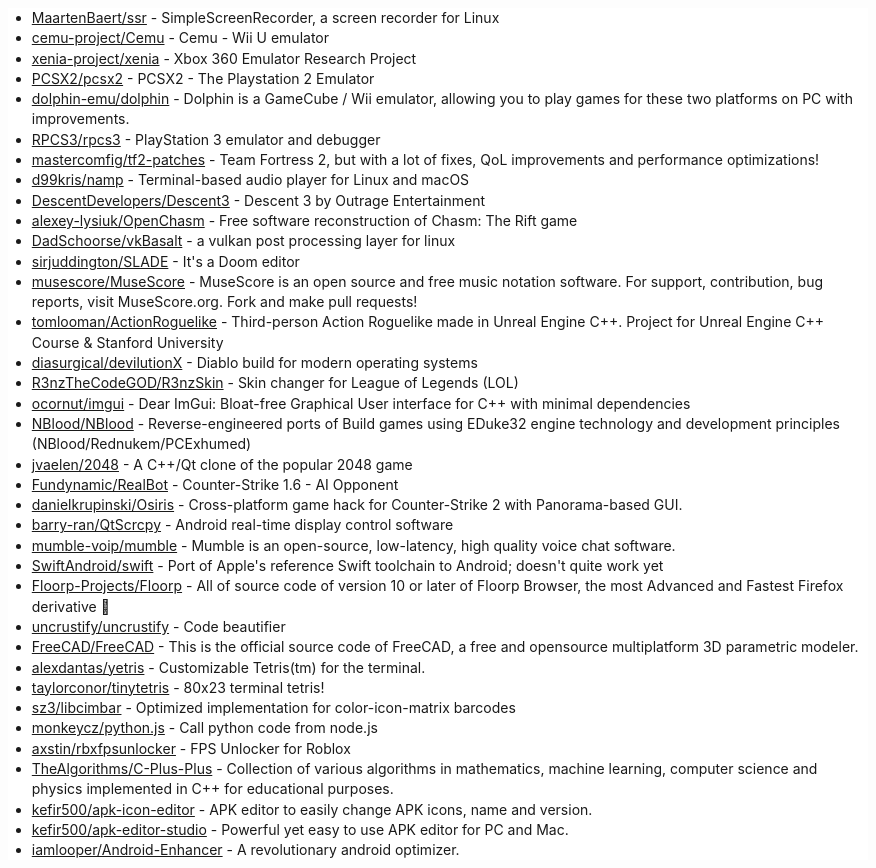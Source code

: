 - [MaartenBaert/ssr](https://github.com/MaartenBaert/ssr) - SimpleScreenRecorder, a screen recorder for Linux
- [cemu-project/Cemu](https://github.com/cemu-project/Cemu) - Cemu - Wii U emulator
- [xenia-project/xenia](https://github.com/xenia-project/xenia) - Xbox 360 Emulator Research Project
- [PCSX2/pcsx2](https://github.com/PCSX2/pcsx2) - PCSX2 - The Playstation 2 Emulator
- [dolphin-emu/dolphin](https://github.com/dolphin-emu/dolphin) - Dolphin is a GameCube / Wii emulator, allowing you to play games for these two platforms on PC with improvements.
- [RPCS3/rpcs3](https://github.com/RPCS3/rpcs3) - PlayStation 3 emulator and debugger
- [mastercomfig/tf2-patches](https://github.com/mastercomfig/tf2-patches) - Team Fortress 2, but with a lot of fixes, QoL improvements and performance optimizations!
- [d99kris/namp](https://github.com/d99kris/namp) - Terminal-based audio player for Linux and macOS
- [DescentDevelopers/Descent3](https://github.com/DescentDevelopers/Descent3) - Descent 3 by Outrage Entertainment
- [alexey-lysiuk/OpenChasm](https://github.com/alexey-lysiuk/OpenChasm) - Free software reconstruction of Chasm: The Rift game
- [DadSchoorse/vkBasalt](https://github.com/DadSchoorse/vkBasalt) - a vulkan post processing layer for linux
- [sirjuddington/SLADE](https://github.com/sirjuddington/SLADE) - It's a Doom editor
- [musescore/MuseScore](https://github.com/musescore/MuseScore) - MuseScore is an open source and free music notation software. For support, contribution, bug reports, visit MuseScore.org. Fork and make pull requests!
- [tomlooman/ActionRoguelike](https://github.com/tomlooman/ActionRoguelike) - Third-person Action Roguelike made in Unreal Engine C++. Project for Unreal Engine C++ Course & Stanford University
- [diasurgical/devilutionX](https://github.com/diasurgical/devilutionX) - Diablo build for modern operating systems
- [R3nzTheCodeGOD/R3nzSkin](https://github.com/R3nzTheCodeGOD/R3nzSkin) - Skin changer for League of Legends (LOL)
- [ocornut/imgui](https://github.com/ocornut/imgui) - Dear ImGui: Bloat-free Graphical User interface for C++ with minimal dependencies
- [NBlood/NBlood](https://github.com/NBlood/NBlood) - Reverse-engineered ports of Build games using EDuke32 engine technology and development principles (NBlood/Rednukem/PCExhumed)
- [jvaelen/2048](https://github.com/jvaelen/2048) - A C++/Qt clone of the popular 2048 game
- [Fundynamic/RealBot](https://github.com/Fundynamic/RealBot) - Counter-Strike 1.6 - AI Opponent
- [danielkrupinski/Osiris](https://github.com/danielkrupinski/Osiris) - Cross-platform game hack for Counter-Strike 2 with Panorama-based GUI.
- [barry-ran/QtScrcpy](https://github.com/barry-ran/QtScrcpy) - Android real-time display control software
- [mumble-voip/mumble](https://github.com/mumble-voip/mumble) - Mumble is an open-source, low-latency, high quality voice chat software.
- [SwiftAndroid/swift](https://github.com/SwiftAndroid/swift) - Port of Apple's reference Swift toolchain to Android; doesn't quite work yet
- [Floorp-Projects/Floorp](https://github.com/Floorp-Projects/Floorp) - All of source code of version 10 or later of Floorp Browser, the most Advanced and Fastest Firefox derivative 🦊
- [uncrustify/uncrustify](https://github.com/uncrustify/uncrustify) - Code beautifier
- [FreeCAD/FreeCAD](https://github.com/FreeCAD/FreeCAD) - This is the official source code of FreeCAD, a free and opensource multiplatform 3D parametric modeler.
- [alexdantas/yetris](https://github.com/alexdantas/yetris) - Customizable Tetris(tm) for the terminal.
- [taylorconor/tinytetris](https://github.com/taylorconor/tinytetris) - 80x23 terminal tetris!
- [sz3/libcimbar](https://github.com/sz3/libcimbar) - Optimized implementation for color-icon-matrix barcodes
- [monkeycz/python.js](https://github.com/monkeycz/python.js) - Call python code from node.js
- [axstin/rbxfpsunlocker](https://github.com/axstin/rbxfpsunlocker) - FPS Unlocker for Roblox
- [TheAlgorithms/C-Plus-Plus](https://github.com/TheAlgorithms/C-Plus-Plus) - Collection of various algorithms in mathematics, machine learning, computer science and physics implemented in C++ for educational purposes.
- [kefir500/apk-icon-editor](https://github.com/kefir500/apk-icon-editor) - APK editor to easily change APK icons, name and version.
- [kefir500/apk-editor-studio](https://github.com/kefir500/apk-editor-studio) - Powerful yet easy to use APK editor for PC and Mac.
- [iamlooper/Android-Enhancer](https://github.com/iamlooper/Android-Enhancer) - A revolutionary android optimizer.